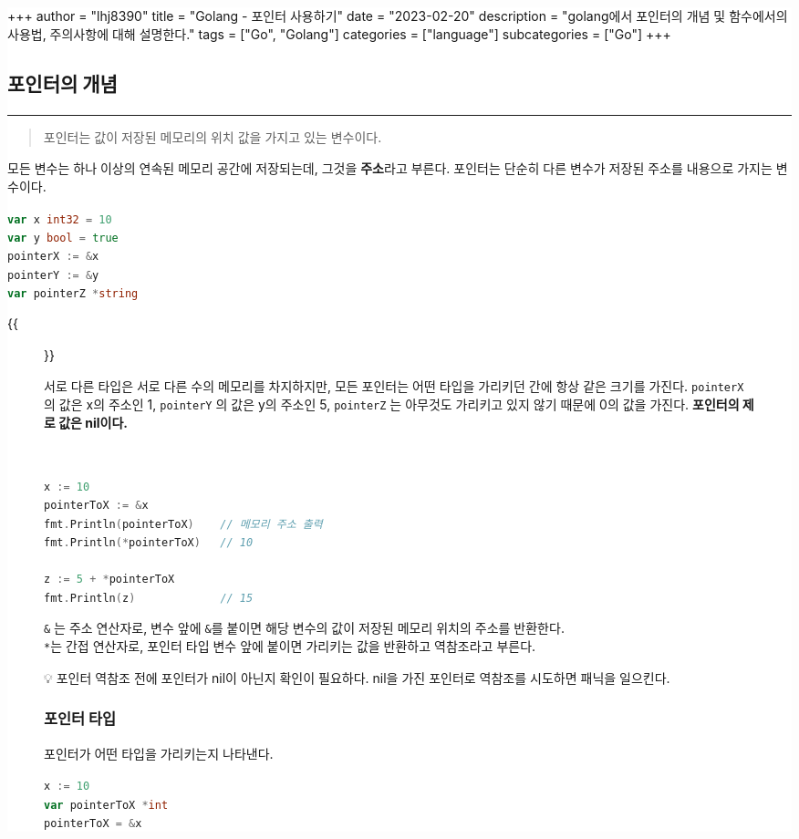+++
author = "lhj8390"
title = "Golang - 포인터 사용하기"
date = "2023-02-20"
description = "golang에서 포인터의 개념 및 함수에서의 사용법, 주의사항에 대해 설명한다."
tags = ["Go", "Golang"]
categories = ["language"]
subcategories = ["Go"]
+++
## 포인터의 개념

---

> 포인터는 값이 저장된 메모리의 위치 값을 가지고 있는 변수이다.
> 

모든 변수는 하나 이상의 연속된 메모리 공간에 저장되는데, 그것을 **주소**라고 부른다. 포인터는 단순히 다른 변수가 저장된 주소를 내용으로 가지는 변수이다.

```go
var x int32 = 10
var y bool = true
pointerX := &x
pointerY := &y
var pointerZ *string
```

{{<figure src="/images/go-use-pointer/1.png" class="large">}}

서로 다른 타입은 서로 다른 수의 메모리를 차지하지만, 모든 포인터는 어떤 타입을 가리키던 간에 항상 같은 크기를 가진다. `pointerX` 의 값은 x의 주소인 1, `pointerY` 의 값은 y의 주소인 5, `pointerZ` 는 아무것도 가리키고 있지 않기 때문에 0의 값을 가진다. **포인터의 제로 값은 nil이다.**

<br/>

```go
x := 10
pointerToX := &x
fmt.Println(pointerToX)    // 메모리 주소 출력
fmt.Println(*pointerToX)   // 10

z := 5 + *pointerToX
fmt.Println(z)             // 15
```

`&` 는 주소 연산자로, 변수 앞에 `&`를 붙이면 해당 변수의 값이 저장된 메모리 위치의 주소를 반환한다.<br/>
`*`는 간접 연산자로, 포인터 타입 변수 앞에 붙이면 가리키는 값을 반환하고 <span class="red">역참조</span>라고 부른다.

<aside>
💡 포인터 역참조 전에 포인터가 nil이 아닌지 확인이 필요하다. nil을 가진 포인터로 역참조를 시도하면 패닉을 일으킨다.<br/>

</aside>

### 포인터 타입

포인터가 어떤 타입을 가리키는지 나타낸다.

```go
x := 10
var pointerToX *int
pointerToX = &x
```

